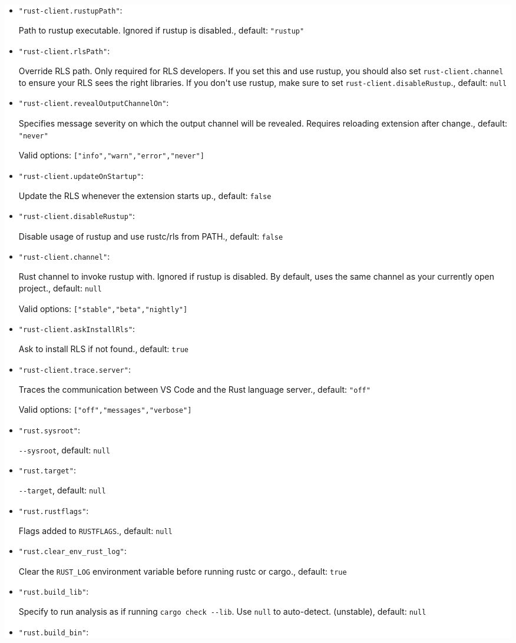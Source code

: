 - `"rust-client.rustupPath"`:

  Path to rustup executable. Ignored if rustup is disabled., default: `"rustup"`

- `"rust-client.rlsPath"`:

  Override RLS path. Only required for RLS developers. If you set this and use rustup, you should also set `rust-client.channel` to ensure your RLS sees the right libraries. If you don't use rustup, make sure to set `rust-client.disableRustup`., default: `null`

- `"rust-client.revealOutputChannelOn"`:

  Specifies message severity on which the output channel will be revealed. Requires reloading extension after change., default: `"never"`

  Valid options: `["info","warn","error","never"]`

- `"rust-client.updateOnStartup"`:

  Update the RLS whenever the extension starts up., default: `false`

- `"rust-client.disableRustup"`:

  Disable usage of rustup and use rustc/rls from PATH., default: `false`

- `"rust-client.channel"`:

  Rust channel to invoke rustup with. Ignored if rustup is disabled. By default, uses the same channel as your currently open project., default: `null`

  Valid options: `["stable","beta","nightly"]`

- `"rust-client.askInstallRls"`:

  Ask to install RLS if not found., default: `true`

- `"rust-client.trace.server"`:

  Traces the communication between VS Code and the Rust language server., default: `"off"`

  Valid options: `["off","messages","verbose"]`

- `"rust.sysroot"`:

  `--sysroot`, default: `null`

- `"rust.target"`:

  `--target`, default: `null`

- `"rust.rustflags"`:

  Flags added to `RUSTFLAGS`., default: `null`

- `"rust.clear_env_rust_log"`:

  Clear the `RUST_LOG` environment variable before running rustc or cargo., default: `true`

- `"rust.build_lib"`:

  Specify to run analysis as if running `cargo check --lib`. Use `null` to auto-detect. (unstable), default: `null`

- `"rust.build_bin"`:


[clippy]: https://github.com/rust-lang/rust-clippy